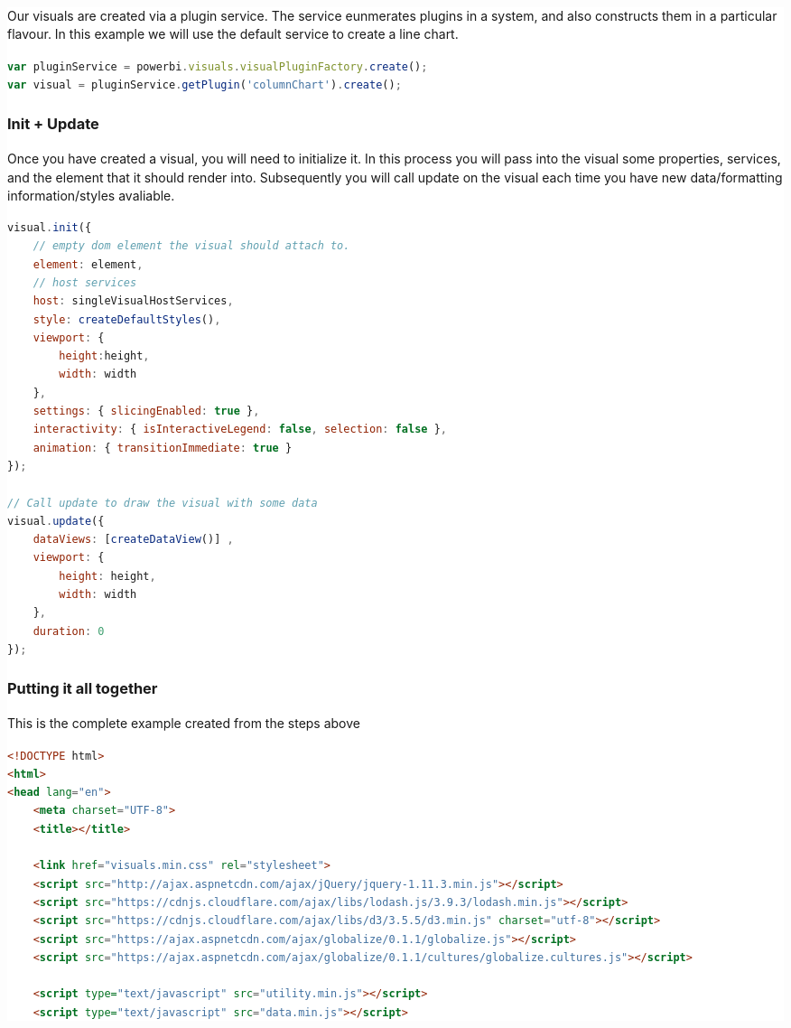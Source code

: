 Our visuals are created via a plugin service. The service eunmerates plugins in a system, and also 
constructs them in a particular flavour. In this example we will use the default service to create a line chart.

```javascript
var pluginService = powerbi.visuals.visualPluginFactory.create();
var visual = pluginService.getPlugin('columnChart').create();
```

### Init + Update

Once you have created a visual, you will need to initialize it. In this process you will pass into the visual
some properties, services, and the element that it should render into. Subsequently you will call update on the 
visual each time you have new data/formatting information/styles avaliable.

```javascript
visual.init({
    // empty dom element the visual should attach to.
    element: element,
    // host services
    host: singleVisualHostServices,
    style: createDefaultStyles(),
    viewport: {
        height:height,
        width: width
    },
    settings: { slicingEnabled: true },
    interactivity: { isInteractiveLegend: false, selection: false },
    animation: { transitionImmediate: true }
});

// Call update to draw the visual with some data
visual.update({
    dataViews: [createDataView()] ,
    viewport: {
        height: height,
        width: width
    },
    duration: 0
});
```

### Putting it all together

This is the complete example created from the steps above

```html
<!DOCTYPE html>
<html>
<head lang="en">
    <meta charset="UTF-8">
    <title></title>

    <link href="visuals.min.css" rel="stylesheet">
    <script src="http://ajax.aspnetcdn.com/ajax/jQuery/jquery-1.11.3.min.js"></script>
    <script src="https://cdnjs.cloudflare.com/ajax/libs/lodash.js/3.9.3/lodash.min.js"></script>
    <script src="https://cdnjs.cloudflare.com/ajax/libs/d3/3.5.5/d3.min.js" charset="utf-8"></script>
    <script src="https://ajax.aspnetcdn.com/ajax/globalize/0.1.1/globalize.js"></script>
    <script src="https://ajax.aspnetcdn.com/ajax/globalize/0.1.1/cultures/globalize.cultures.js"></script>

    <script type="text/javascript" src="utility.min.js"></script>
    <script type="text/javascript" src="data.min.js"></script>
```
